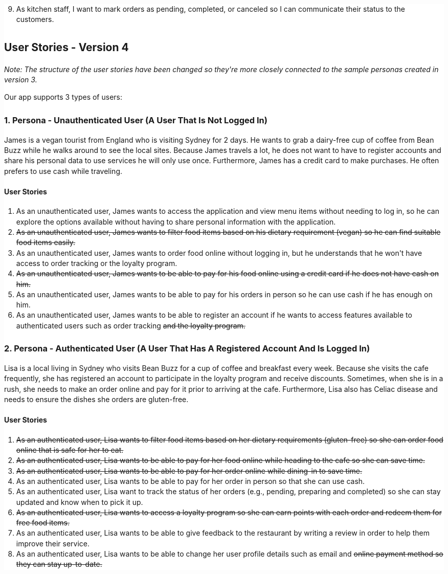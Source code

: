 9. As kitchen staff, I want to mark orders as pending, completed, or canceled so I can communicate their status to the customers.

## User Stories - Version 4

_Note: The structure of the user stories have been changed so they're more closely connected to the sample personas created in version 3._

Our app supports 3 types of users:

### 1. Persona - Unauthenticated User (A User That Is Not Logged In)

James is a vegan tourist from England who is visiting Sydney for 2 days. He wants to grab a dairy-free cup of coffee from Bean Buzz while he walks around to see the local sites. Because James travels a lot, he does not want to have to register accounts and share his personal data to use services he will only use once. Furthermore, James has a credit card to make purchases. He often prefers to use cash while traveling.

#### User Stories

1. As an unauthenticated user, James wants to access the application and view menu items without needing to log in, so he can explore the options available without having to share personal information with the application.
2. ~~As an unauthenticated user, James wants to filter food items based on his dietary requirement (vegan) so he can find suitable food items easily.~~
3. As an unauthenticated user, James wants to order food online without logging in, but he understands that he won't have access to order tracking or the loyalty program.
4. ~~As an unauthenticated user, James wants to be able to pay for his food online using a credit card if he does not have cash on him.~~
5. As an unauthenticated user, James wants to be able to pay for his orders in person so he can use cash if he has enough on him.
6. As an unauthenticated user, James wants to be able to register an account if he wants to access features available to authenticated users such as order tracking ~~and the loyalty program.~~

### 2. Persona - Authenticated User (A User That Has A Registered Account And Is Logged In)

Lisa is a local living in Sydney who visits Bean Buzz for a cup of coffee and breakfast every week. Because she visits the cafe frequently, she has registered an account to participate in the loyalty program and receive discounts. Sometimes, when she is in a rush, she needs to make an order online and pay for it prior to arriving at the cafe. Furthermore, Lisa also has Celiac disease and needs to ensure the dishes she orders are gluten-free.

#### User Stories

1. ~~As an authenticated user, Lisa wants to filter food items based on her dietary requirements (gluten-free) so she can order food online that is safe for her to eat.~~
2. ~~As an authenticated user, Lisa wants to be able to pay for her food online while heading to the cafe so she can save time.~~
3. ~~As an authenticated user, Lisa wants to be able to pay for her order online while dining-in to save time.~~
4. As an authenticated user, Lisa wants to be able to pay for her order in person so that she can use cash.
5. As an authenticated user, Lisa want to track the status of her orders (e.g., pending, preparing and completed) so she can stay updated and know when to pick it up.
6. ~~As an authenticated user, Lisa wants to access a loyalty program so she can earn points with each order and redeem them for free food items.~~
7. As an authenticated user, Lisa wants to be able to give feedback to the restaurant by writing a review in order to help them improve their service.
8. As an authenticated user, Lisa wants to be able to change her user profile details such as email and ~~online payment method so they can stay up-to-date.~~
